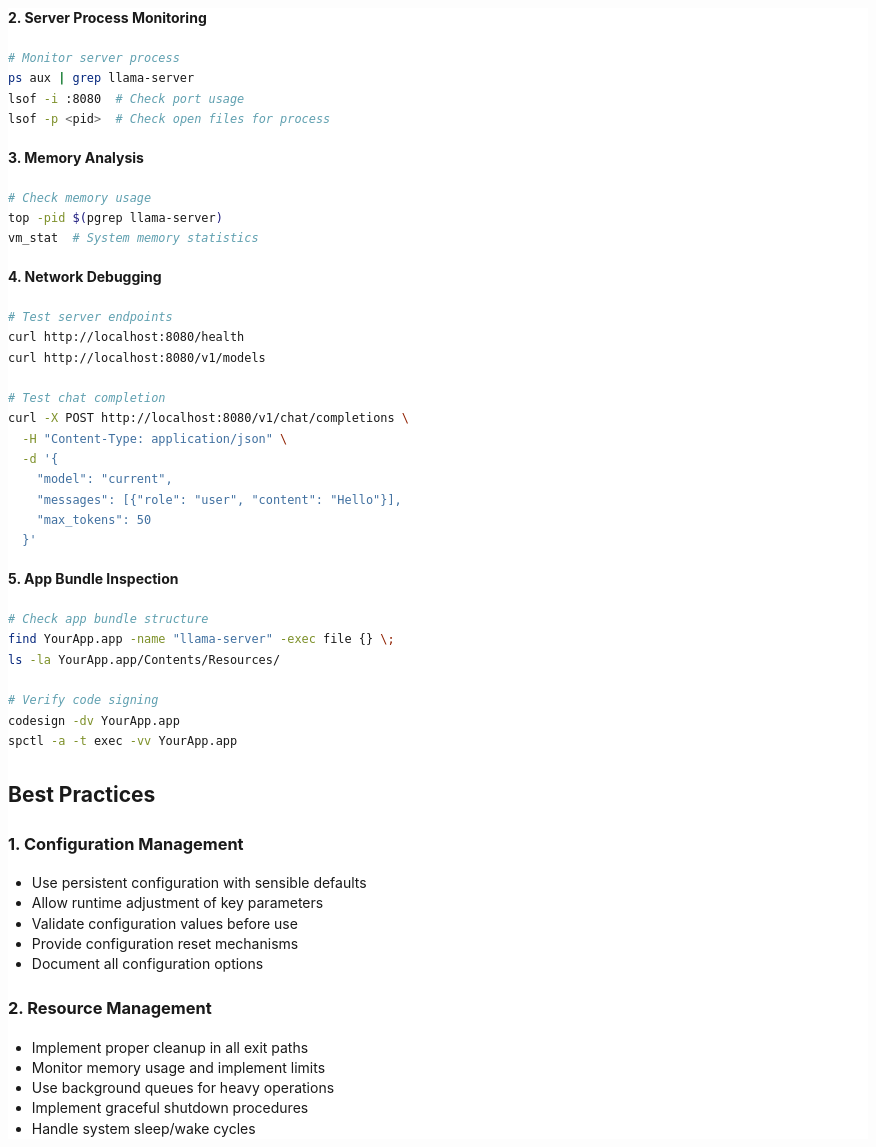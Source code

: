 #### 2. Server Process Monitoring
```bash
# Monitor server process
ps aux | grep llama-server
lsof -i :8080  # Check port usage
lsof -p <pid>  # Check open files for process
```

#### 3. Memory Analysis
```bash
# Check memory usage
top -pid $(pgrep llama-server)
vm_stat  # System memory statistics
```

#### 4. Network Debugging
```bash
# Test server endpoints
curl http://localhost:8080/health
curl http://localhost:8080/v1/models

# Test chat completion
curl -X POST http://localhost:8080/v1/chat/completions \
  -H "Content-Type: application/json" \
  -d '{
    "model": "current",
    "messages": [{"role": "user", "content": "Hello"}],
    "max_tokens": 50
  }'
```

#### 5. App Bundle Inspection
```bash
# Check app bundle structure
find YourApp.app -name "llama-server" -exec file {} \;
ls -la YourApp.app/Contents/Resources/

# Verify code signing
codesign -dv YourApp.app
spctl -a -t exec -vv YourApp.app
```

## Best Practices

### 1. Configuration Management
- Use persistent configuration with sensible defaults
- Allow runtime adjustment of key parameters
- Validate configuration values before use
- Provide configuration reset mechanisms
- Document all configuration options

### 2. Resource Management
- Implement proper cleanup in all exit paths
- Monitor memory usage and implement limits
- Use background queues for heavy operations
- Implement graceful shutdown procedures
- Handle system sleep/wake cycles
